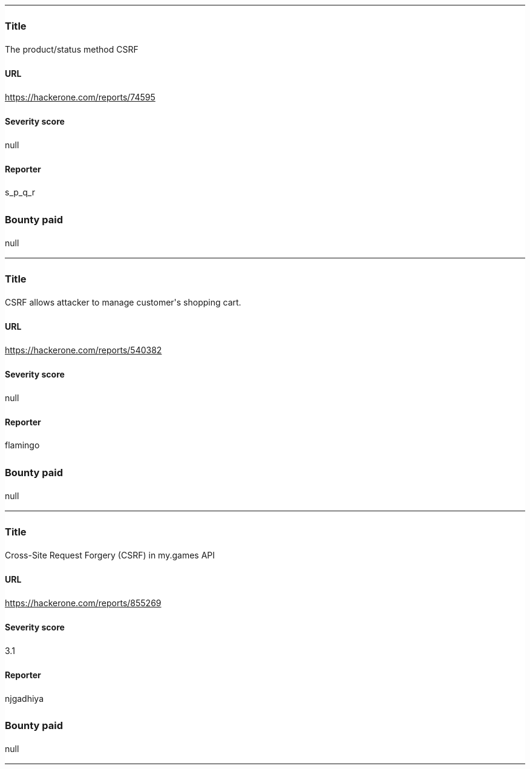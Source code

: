 
---


### Title
The product/status method CSRF
#### URL 
https://hackerone.com/reports/74595
#### Severity score
null
#### Reporter 
s_p_q_r
### Bounty paid
null


---


### Title
CSRF allows attacker to manage customer's shopping cart.
#### URL 
https://hackerone.com/reports/540382
#### Severity score
null
#### Reporter 
flamingo
### Bounty paid
null


---


### Title
Cross-Site Request Forgery (CSRF) in my.games API
#### URL 
https://hackerone.com/reports/855269
#### Severity score
3.1
#### Reporter 
njgadhiya
### Bounty paid
null


---

